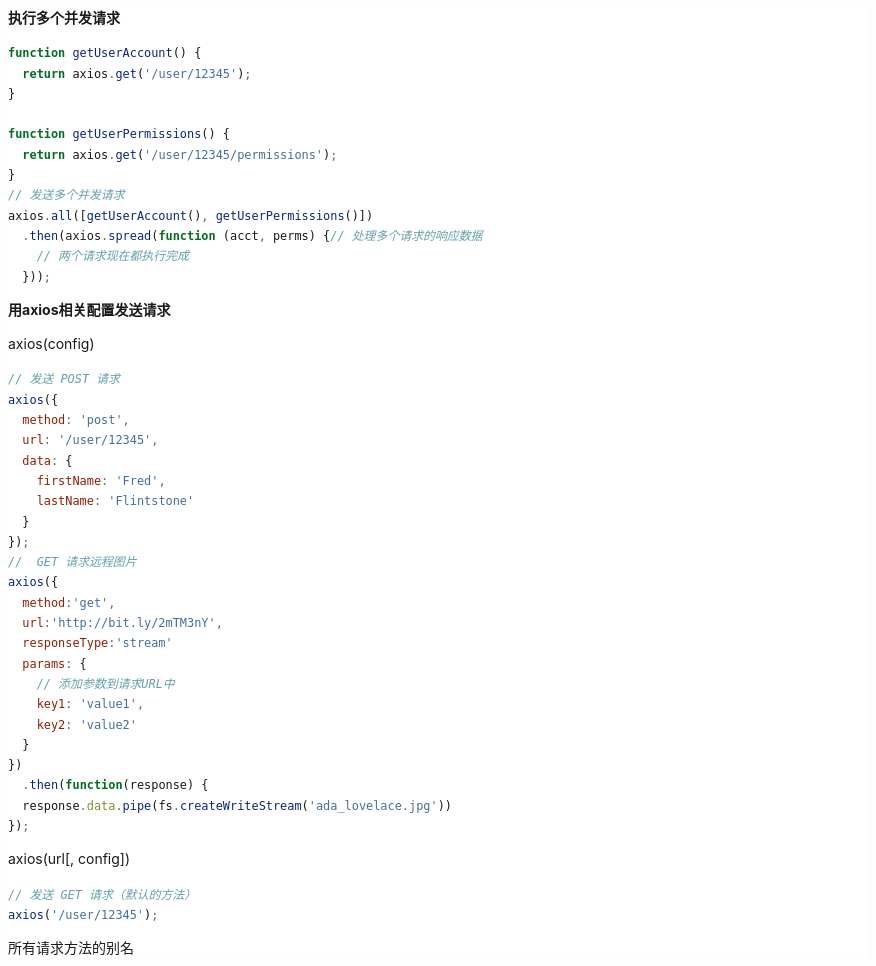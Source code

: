 **执行多个并发请求**

```js
function getUserAccount() {
  return axios.get('/user/12345');
}
 
function getUserPermissions() {
  return axios.get('/user/12345/permissions');
}
// 发送多个并发请求
axios.all([getUserAccount(), getUserPermissions()])
  .then(axios.spread(function (acct, perms) {// 处理多个请求的响应数据
    // 两个请求现在都执行完成
  }));
```

**用axios相关配置发送请求**

axios(config)

```js
// 发送 POST 请求
axios({
  method: 'post',
  url: '/user/12345',
  data: {
    firstName: 'Fred',
    lastName: 'Flintstone'
  }
});
//  GET 请求远程图片
axios({
  method:'get',
  url:'http://bit.ly/2mTM3nY',
  responseType:'stream'
  params: {
    // 添加参数到请求URL中
    key1: 'value1',
    key2: 'value2'
  }
})
  .then(function(response) {
  response.data.pipe(fs.createWriteStream('ada_lovelace.jpg'))
});
```

axios(url[, config])

```js
// 发送 GET 请求（默认的方法）
axios('/user/12345');
```

所有请求方法的别名
